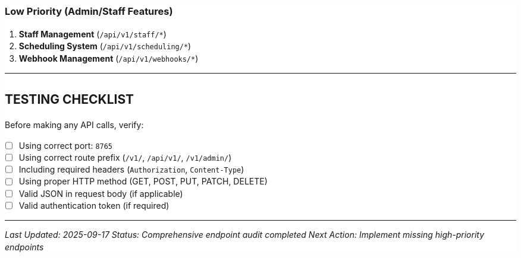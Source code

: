 ### Low Priority (Admin/Staff Features)
1. **Staff Management** (`/api/v1/staff/*`)
2. **Scheduling System** (`/api/v1/scheduling/*`)
3. **Webhook Management** (`/api/v1/webhooks/*`)

---

## TESTING CHECKLIST

Before making any API calls, verify:
- [ ] Using correct port: `8765`
- [ ] Using correct route prefix (`/v1/`, `/api/v1/`, `/v1/admin/`)
- [ ] Including required headers (`Authorization`, `Content-Type`)
- [ ] Using proper HTTP method (GET, POST, PUT, PATCH, DELETE)
- [ ] Valid JSON in request body (if applicable)
- [ ] Valid authentication token (if required)

---

*Last Updated: 2025-09-17*
*Status: Comprehensive endpoint audit completed*
*Next Action: Implement missing high-priority endpoints*